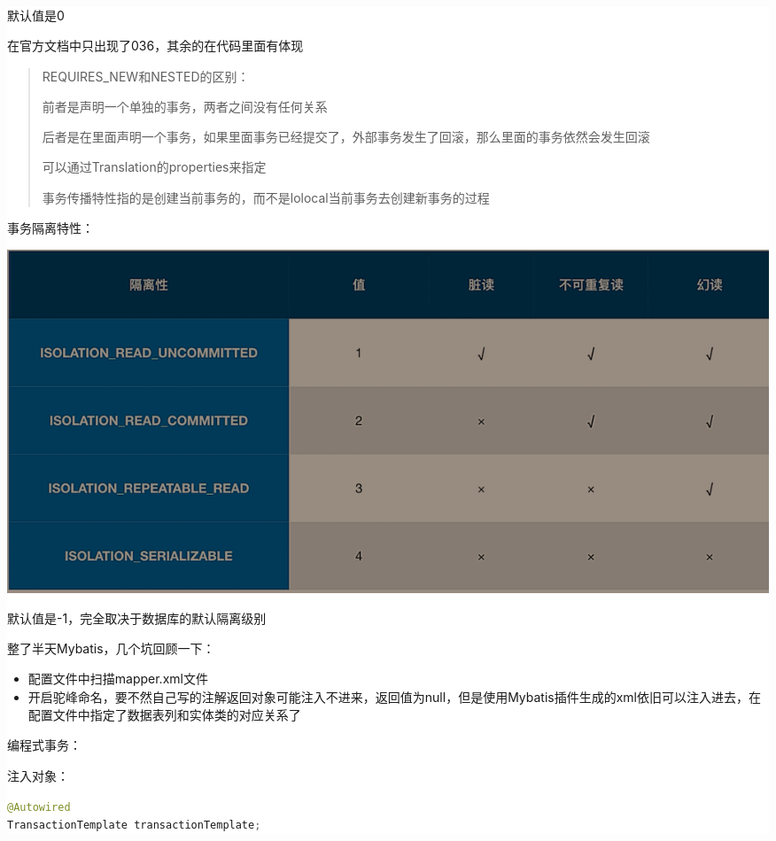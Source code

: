 默认值是0

在官方文档中只出现了036，其余的在代码里面有体现

> REQUIRES_NEW和NESTED的区别：
>
> 前者是声明一个单独的事务，两者之间没有任何关系
>
> 后者是在里面声明一个事务，如果里面事务已经提交了，外部事务发生了回滚，那么里面的事务依然会发生回滚
>
> 可以通过Translation的properties来指定
>
> 事务传播特性指的是创建当前事务的，而不是lolocal当前事务去创建新事务的过程



事务隔离特性：

![image-20200608112321711](images/image-20200608112321711.png)

默认值是-1，完全取决于数据库的默认隔离级别



整了半天Mybatis，几个坑回顾一下：

- 配置文件中扫描mapper.xml文件
- 开启驼峰命名，要不然自己写的注解返回对象可能注入不进来，返回值为null，但是使用Mybatis插件生成的xml依旧可以注入进去，在配置文件中指定了数据表列和实体类的对应关系了

编程式事务：

注入对象：

```java
@Autowired
TransactionTemplate transactionTemplate;
```
